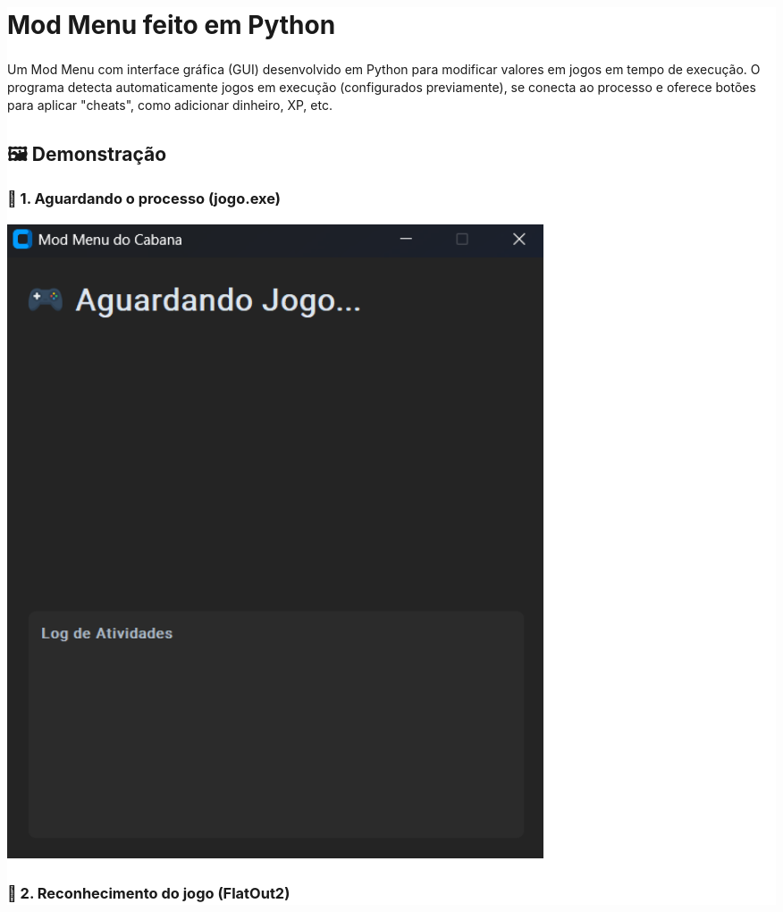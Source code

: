 # Mod Menu feito em Python

Um Mod Menu com interface gráfica (GUI) desenvolvido em Python para modificar valores em jogos em tempo de execução. O programa detecta automaticamente jogos em execução (configurados previamente), se conecta ao processo e oferece botões para aplicar "cheats", como adicionar dinheiro, XP, etc.

## 🖼️ Demonstração

### 🔹 1. Aguardando o processo (jogo.exe)

<img src="screenshots/waiting_screen.png" alt="Aguardando o processo do jogo" width="600"/>

### 🔹 2. Reconhecimento do jogo (FlatOut2)
